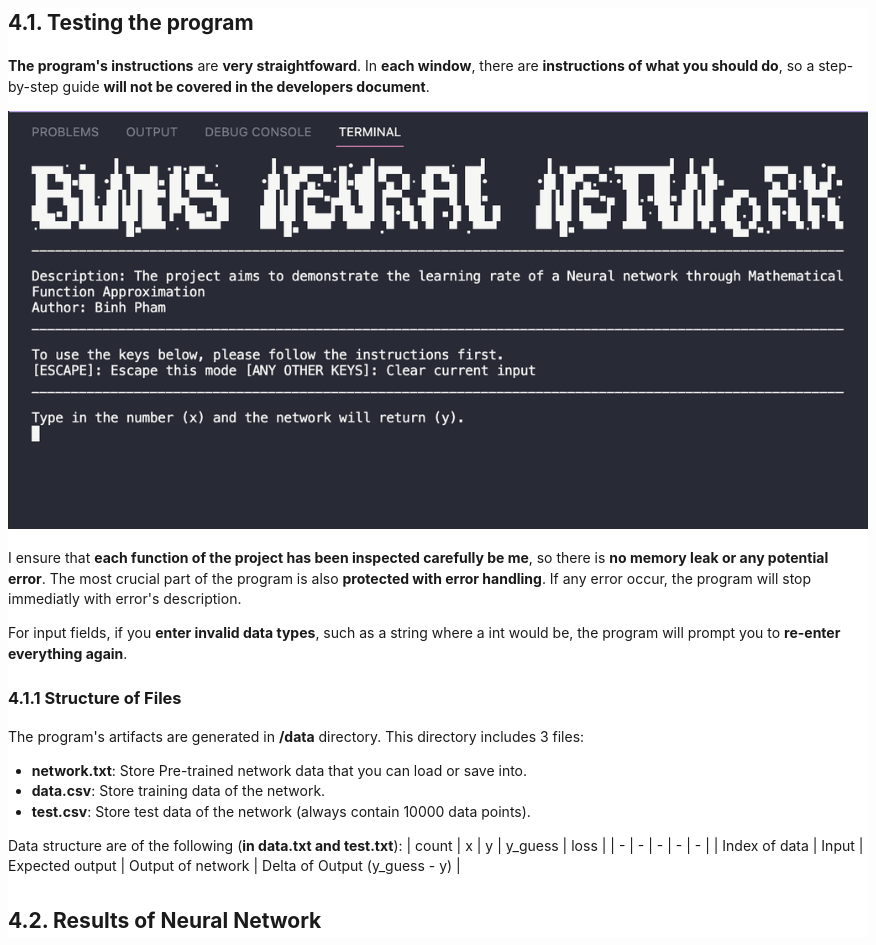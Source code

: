 ## 4.1. Testing the program

**The program's instructions** are **very straightfoward**. In **each window**, there are **instructions of what you should do**, so a step-by-step guide **will not be covered in the developers document**.

![Terminal](./images/terminal.png)

I ensure that **each function of the project has been inspected carefully be me**, so there is **no memory leak or any potential error**. The most crucial part of the program is also **protected with error handling**. If any error occur, the program will stop immediatly with error's description.

For input fields, if you **enter invalid data types**, such as a string where a int would be, the program will prompt you to **re-enter everything again**.

### 4.1.1 Structure of Files

The program's artifacts are generated in **/data** directory. This directory includes 3 files:

- **network.txt**: Store Pre-trained network data that you can load or save into.
- **data.csv**: Store training data of the network.
- **test.csv**: Store test data of the network (always contain 10000 data points).

Data structure are of the following (**in data.txt and test.txt**):
| count | x | y | y_guess | loss |
| - | - | - | - | - |
| Index of data | Input | Expected output | Output of network | Delta of Output (y_guess - y) |

## 4.2. Results of Neural Network

